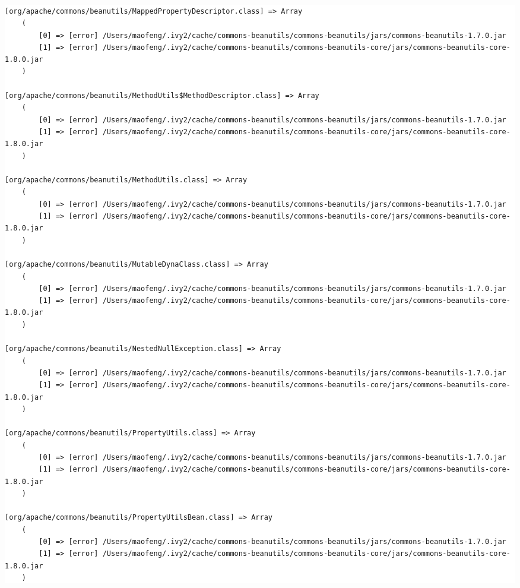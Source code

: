     [org/apache/commons/beanutils/MappedPropertyDescriptor.class] => Array
        (
            [0] => [error] /Users/maofeng/.ivy2/cache/commons-beanutils/commons-beanutils/jars/commons-beanutils-1.7.0.jar
            [1] => [error] /Users/maofeng/.ivy2/cache/commons-beanutils/commons-beanutils-core/jars/commons-beanutils-core-1.8.0.jar
        )

    [org/apache/commons/beanutils/MethodUtils$MethodDescriptor.class] => Array
        (
            [0] => [error] /Users/maofeng/.ivy2/cache/commons-beanutils/commons-beanutils/jars/commons-beanutils-1.7.0.jar
            [1] => [error] /Users/maofeng/.ivy2/cache/commons-beanutils/commons-beanutils-core/jars/commons-beanutils-core-1.8.0.jar
        )

    [org/apache/commons/beanutils/MethodUtils.class] => Array
        (
            [0] => [error] /Users/maofeng/.ivy2/cache/commons-beanutils/commons-beanutils/jars/commons-beanutils-1.7.0.jar
            [1] => [error] /Users/maofeng/.ivy2/cache/commons-beanutils/commons-beanutils-core/jars/commons-beanutils-core-1.8.0.jar
        )

    [org/apache/commons/beanutils/MutableDynaClass.class] => Array
        (
            [0] => [error] /Users/maofeng/.ivy2/cache/commons-beanutils/commons-beanutils/jars/commons-beanutils-1.7.0.jar
            [1] => [error] /Users/maofeng/.ivy2/cache/commons-beanutils/commons-beanutils-core/jars/commons-beanutils-core-1.8.0.jar
        )

    [org/apache/commons/beanutils/NestedNullException.class] => Array
        (
            [0] => [error] /Users/maofeng/.ivy2/cache/commons-beanutils/commons-beanutils/jars/commons-beanutils-1.7.0.jar
            [1] => [error] /Users/maofeng/.ivy2/cache/commons-beanutils/commons-beanutils-core/jars/commons-beanutils-core-1.8.0.jar
        )

    [org/apache/commons/beanutils/PropertyUtils.class] => Array
        (
            [0] => [error] /Users/maofeng/.ivy2/cache/commons-beanutils/commons-beanutils/jars/commons-beanutils-1.7.0.jar
            [1] => [error] /Users/maofeng/.ivy2/cache/commons-beanutils/commons-beanutils-core/jars/commons-beanutils-core-1.8.0.jar
        )

    [org/apache/commons/beanutils/PropertyUtilsBean.class] => Array
        (
            [0] => [error] /Users/maofeng/.ivy2/cache/commons-beanutils/commons-beanutils/jars/commons-beanutils-1.7.0.jar
            [1] => [error] /Users/maofeng/.ivy2/cache/commons-beanutils/commons-beanutils-core/jars/commons-beanutils-core-1.8.0.jar
        )
